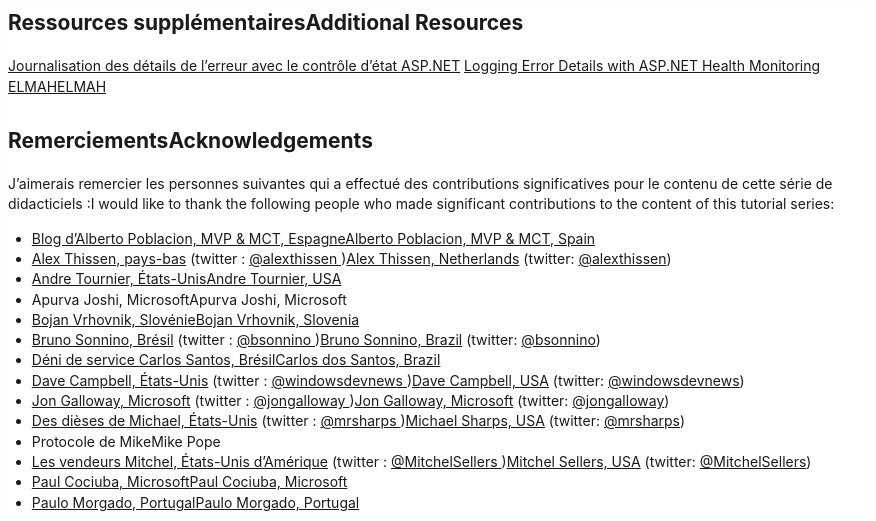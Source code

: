 ## <a name="additional-resources"></a><span data-ttu-id="0e961-341">Ressources supplémentaires</span><span class="sxs-lookup"><span data-stu-id="0e961-341">Additional Resources</span></span>

<span data-ttu-id="0e961-342">[Journalisation des détails de l’erreur avec le contrôle d’état ASP.NET](../../older-versions-getting-started/deploying-web-site-projects/logging-error-details-with-asp-net-health-monitoring-cs.md) </span><span class="sxs-lookup"><span data-stu-id="0e961-342">[Logging Error Details with ASP.NET Health Monitoring](../../older-versions-getting-started/deploying-web-site-projects/logging-error-details-with-asp-net-health-monitoring-cs.md) </span></span>  
[<span data-ttu-id="0e961-343">ELMAH</span><span class="sxs-lookup"><span data-stu-id="0e961-343">ELMAH</span></span>](https://code.google.com/p/elmah/)

## <a name="acknowledgements"></a><span data-ttu-id="0e961-344">Remerciements</span><span class="sxs-lookup"><span data-stu-id="0e961-344">Acknowledgements</span></span>

<span data-ttu-id="0e961-345">J’aimerais remercier les personnes suivantes qui a effectué des contributions significatives pour le contenu de cette série de didacticiels :</span><span class="sxs-lookup"><span data-stu-id="0e961-345">I would like to thank the following people who made significant contributions to the content of this tutorial series:</span></span>

- [<span data-ttu-id="0e961-346">Blog d’Alberto Poblacion, MVP &amp; MCT, Espagne</span><span class="sxs-lookup"><span data-stu-id="0e961-346">Alberto Poblacion, MVP &amp; MCT, Spain</span></span>](https://mvp.microsoft.com/mvp/Alberto%20Poblacion%20Bolano-36772)
- <span data-ttu-id="0e961-347">[Alex Thissen, pays-bas](http://blog.alexthissen.nl/) (twitter : [ @alexthissen ](http://twitter.com/alexthissen))</span><span class="sxs-lookup"><span data-stu-id="0e961-347">[Alex Thissen, Netherlands](http://blog.alexthissen.nl/) (twitter: [@alexthissen](http://twitter.com/alexthissen))</span></span>
- [<span data-ttu-id="0e961-348">Andre Tournier, États-Unis</span><span class="sxs-lookup"><span data-stu-id="0e961-348">Andre Tournier, USA</span></span>](http://andret503.wordpress.com/)
- <span data-ttu-id="0e961-349">Apurva Joshi, Microsoft</span><span class="sxs-lookup"><span data-stu-id="0e961-349">Apurva Joshi, Microsoft</span></span>
- [<span data-ttu-id="0e961-350">Bojan Vrhovnik, Slovénie</span><span class="sxs-lookup"><span data-stu-id="0e961-350">Bojan Vrhovnik, Slovenia</span></span>](http://twitter.com/bvrhovnik)
- <span data-ttu-id="0e961-351">[Bruno Sonnino, Brésil](http://msmvps.com/blogs/bsonnino) (twitter : [ @bsonnino ](http://twitter.com/bsonnino))</span><span class="sxs-lookup"><span data-stu-id="0e961-351">[Bruno Sonnino, Brazil](http://msmvps.com/blogs/bsonnino) (twitter: [@bsonnino](http://twitter.com/bsonnino))</span></span>
- [<span data-ttu-id="0e961-352">Déni de service Carlos Santos, Brésil</span><span class="sxs-lookup"><span data-stu-id="0e961-352">Carlos dos Santos, Brazil</span></span>](http://www.carloscds.net/)
- <span data-ttu-id="0e961-353">[Dave Campbell, États-Unis](http://www.wynapse.com/) (twitter : [ @windowsdevnews ](http://twitter.com/windowsdevnews))</span><span class="sxs-lookup"><span data-stu-id="0e961-353">[Dave Campbell, USA](http://www.wynapse.com/) (twitter: [@windowsdevnews](http://twitter.com/windowsdevnews))</span></span>
- <span data-ttu-id="0e961-354">[Jon Galloway, Microsoft](https://weblogs.asp.net/jgalloway) (twitter : [ @jongalloway ](http://twitter.com/jongalloway))</span><span class="sxs-lookup"><span data-stu-id="0e961-354">[Jon Galloway, Microsoft](https://weblogs.asp.net/jgalloway) (twitter: [@jongalloway](http://twitter.com/jongalloway))</span></span>
- <span data-ttu-id="0e961-355">[Des dièses de Michael, États-Unis](http://www.930solutions.com/) (twitter : [ @mrsharps ](http://twitter.com/mrsharps))</span><span class="sxs-lookup"><span data-stu-id="0e961-355">[Michael Sharps, USA](http://www.930solutions.com/) (twitter: [@mrsharps](http://twitter.com/mrsharps))</span></span>
- <span data-ttu-id="0e961-356">Protocole de Mike</span><span class="sxs-lookup"><span data-stu-id="0e961-356">Mike Pope</span></span>
- <span data-ttu-id="0e961-357">[Les vendeurs Mitchel, États-Unis d’Amérique](http://www.mitchelsellers.com/) (twitter : [ @MitchelSellers ](http://twitter.com/MitchelSellers))</span><span class="sxs-lookup"><span data-stu-id="0e961-357">[Mitchel Sellers, USA](http://www.mitchelsellers.com/) (twitter: [@MitchelSellers](http://twitter.com/MitchelSellers))</span></span>
- [<span data-ttu-id="0e961-358">Paul Cociuba, Microsoft</span><span class="sxs-lookup"><span data-stu-id="0e961-358">Paul Cociuba, Microsoft</span></span>](http://linqto.me/Links/pcociuba)
- [<span data-ttu-id="0e961-359">Paulo Morgado, Portugal</span><span class="sxs-lookup"><span data-stu-id="0e961-359">Paulo Morgado, Portugal</span></span>](http://paulomorgado.net/)